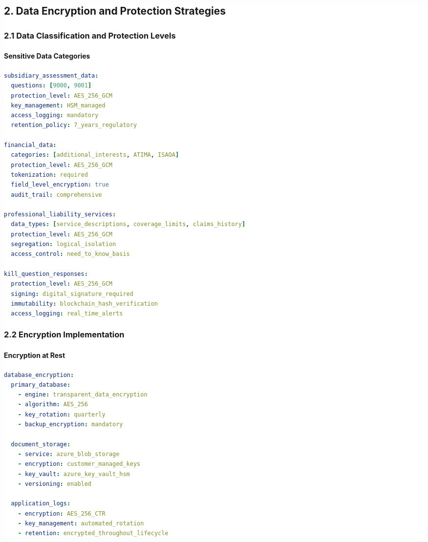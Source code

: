 
## 2. Data Encryption and Protection Strategies

### 2.1 Data Classification and Protection Levels

#### Sensitive Data Categories
```yaml
subsidiary_assessment_data:
  questions: [9000, 9001]
  protection_level: AES_256_GCM
  key_management: HSM_managed
  access_logging: mandatory
  retention_policy: 7_years_regulatory
  
financial_data:
  categories: [additional_interests, ATIMA, ISAOA]
  protection_level: AES_256_GCM
  tokenization: required
  field_level_encryption: true
  audit_trail: comprehensive
  
professional_liability_services:
  data_types: [service_descriptions, coverage_limits, claims_history]
  protection_level: AES_256_GCM
  segregation: logical_isolation
  access_control: need_to_know_basis
  
kill_question_responses:
  protection_level: AES_256_GCM
  signing: digital_signature_required
  immutability: blockchain_hash_verification
  access_logging: real_time_alerts
```

### 2.2 Encryption Implementation

#### Encryption at Rest
```yaml
database_encryption:
  primary_database:
    - engine: transparent_data_encryption
    - algorithm: AES_256
    - key_rotation: quarterly
    - backup_encryption: mandatory
  
  document_storage:
    - service: azure_blob_storage
    - encryption: customer_managed_keys
    - key_vault: azure_key_vault_hsm
    - versioning: enabled
    
  application_logs:
    - encryption: AES_256_CTR
    - key_management: automated_rotation
    - retention: encrypted_throughout_lifecycle
```
